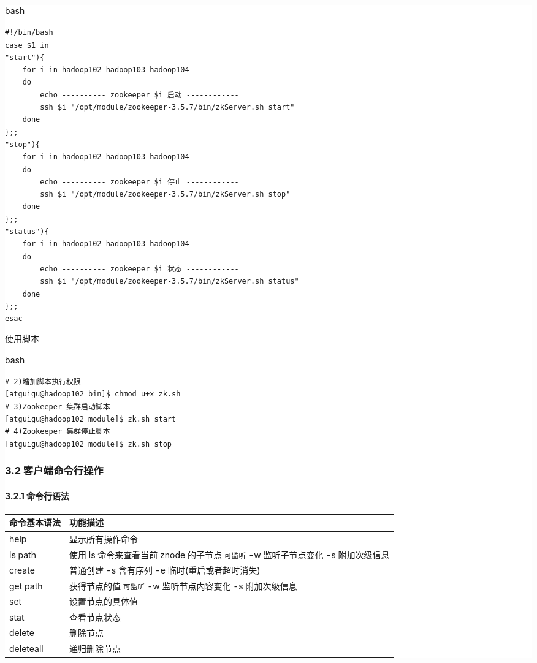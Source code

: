 bash

```
#!/bin/bash
case $1 in
"start"){
    for i in hadoop102 hadoop103 hadoop104 
    do
        echo ---------- zookeeper $i 启动 ------------
        ssh $i "/opt/module/zookeeper-3.5.7/bin/zkServer.sh start"
    done 
};;
"stop"){
    for i in hadoop102 hadoop103 hadoop104 
    do
        echo ---------- zookeeper $i 停止 ------------
        ssh $i "/opt/module/zookeeper-3.5.7/bin/zkServer.sh stop"
    done 
};;
"status"){
    for i in hadoop102 hadoop103 hadoop104 
    do
        echo ---------- zookeeper $i 状态 ------------
        ssh $i "/opt/module/zookeeper-3.5.7/bin/zkServer.sh status"
    done 
};;
esac
```

使用脚本

bash

```
# 2)增加脚本执行权限
[atguigu@hadoop102 bin]$ chmod u+x zk.sh 
# 3)Zookeeper 集群启动脚本
[atguigu@hadoop102 module]$ zk.sh start 
# 4)Zookeeper 集群停止脚本
[atguigu@hadoop102 module]$ zk.sh stop
```

### 3.2 客户端命令行操作

#### 3.2.1 命令行语法

| 命令基本语法 | 功能描述                                                     |
| :----------- | :----------------------------------------------------------- |
| help         | 显示所有操作命令                                             |
| ls path      | 使用 ls 命令来查看当前 znode 的子节点 `可监听` -w 监听子节点变化 -s 附加次级信息 |
| create       | 普通创建 -s 含有序列 -e 临时(重启或者超时消失)               |
| get path     | 获得节点的值 `可监听` -w 监听节点内容变化 -s 附加次级信息    |
| set          | 设置节点的具体值                                             |
| stat         | 查看节点状态                                                 |
| delete       | 删除节点                                                     |
| deleteall    | 递归删除节点                                                 |
